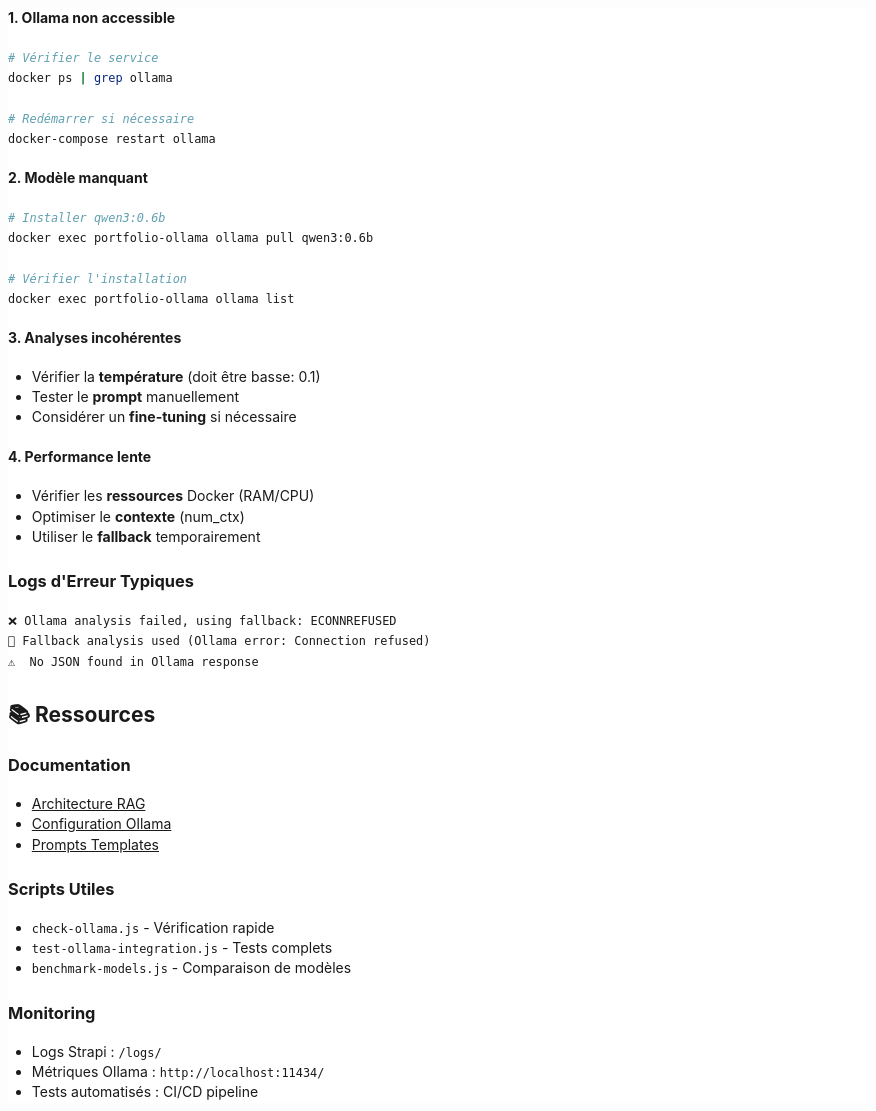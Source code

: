 #### 1. Ollama non accessible
```bash
# Vérifier le service
docker ps | grep ollama

# Redémarrer si nécessaire
docker-compose restart ollama
```

#### 2. Modèle manquant
```bash
# Installer qwen3:0.6b
docker exec portfolio-ollama ollama pull qwen3:0.6b

# Vérifier l'installation
docker exec portfolio-ollama ollama list
```

#### 3. Analyses incohérentes
- Vérifier la **température** (doit être basse: 0.1)
- Tester le **prompt** manuellement
- Considérer un **fine-tuning** si nécessaire

#### 4. Performance lente
- Vérifier les **ressources** Docker (RAM/CPU)
- Optimiser le **contexte** (num_ctx)
- Utiliser le **fallback** temporairement

### Logs d'Erreur Typiques
```
❌ Ollama analysis failed, using fallback: ECONNREFUSED
🔄 Fallback analysis used (Ollama error: Connection refused)
⚠️  No JSON found in Ollama response
```

## 📚 Ressources

### Documentation
- [Architecture RAG](./docs/RAG-INTEGRATION.md)
- [Configuration Ollama](./docs/OLLAMA-SETUP.md)
- [Prompts Templates](./prompts/)

### Scripts Utiles
- `check-ollama.js` - Vérification rapide
- `test-ollama-integration.js` - Tests complets
- `benchmark-models.js` - Comparaison de modèles

### Monitoring
- Logs Strapi : `/logs/`
- Métriques Ollama : `http://localhost:11434/`
- Tests automatisés : CI/CD pipeline
